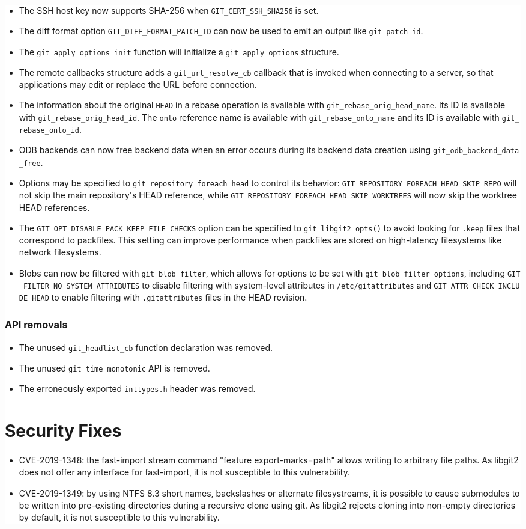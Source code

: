 * The SSH host key now supports SHA-256 when `GIT_CERT_SSH_SHA256` is set.

* The diff format option `GIT_DIFF_FORMAT_PATCH_ID` can now be used to
  emit an output like `git patch-id`.

* The `git_apply_options_init` function will initialize a
  `git_apply_options` structure.

* The remote callbacks structure adds a `git_url_resolve_cb` callback
  that is invoked when connecting to a server, so that applications
  may edit or replace the URL before connection.

* The information about the original `HEAD` in a rebase operation is
  available with `git_rebase_orig_head_name`.  Its ID is available with
  `git_rebase_orig_head_id`.  The `onto` reference name is available with
  `git_rebase_onto_name` and its ID is available with `git_rebase_onto_id`.

* ODB backends can now free backend data when an error occurs during its
  backend data creation using `git_odb_backend_data_free`.

* Options may be specified to `git_repository_foreach_head` to control
  its behavior: `GIT_REPOSITORY_FOREACH_HEAD_SKIP_REPO` will not skip
  the main repository's HEAD reference, while
  `GIT_REPOSITORY_FOREACH_HEAD_SKIP_WORKTREES` will now skip the
  worktree HEAD references.

* The `GIT_OPT_DISABLE_PACK_KEEP_FILE_CHECKS` option can be specified to
  `git_libgit2_opts()` to avoid looking for `.keep` files that correspond
  to packfiles.  This setting can improve performance when packfiles are
  stored on high-latency filesystems like network filesystems.

* Blobs can now be filtered with `git_blob_filter`, which allows for
  options to be set with `git_blob_filter_options`, including
  `GIT_FILTER_NO_SYSTEM_ATTRIBUTES` to disable filtering with system-level
  attributes in `/etc/gitattributes` and `GIT_ATTR_CHECK_INCLUDE_HEAD` to
  enable filtering with `.gitattributes` files in the HEAD revision.

### API removals

* The unused `git_headlist_cb` function declaration was removed.

* The unused `git_time_monotonic` API is removed.

* The erroneously exported `inttypes.h` header was removed.

# Security Fixes

- CVE-2019-1348: the fast-import stream command "feature
  export-marks=path" allows writing to arbitrary file paths. As
  libgit2 does not offer any interface for fast-import, it is not
  susceptible to this vulnerability.

- CVE-2019-1349: by using NTFS 8.3 short names, backslashes or
  alternate filesystreams, it is possible to cause submodules to
  be written into pre-existing directories during a recursive
  clone using git. As libgit2 rejects cloning into non-empty
  directories by default, it is not susceptible to this
  vulnerability.
